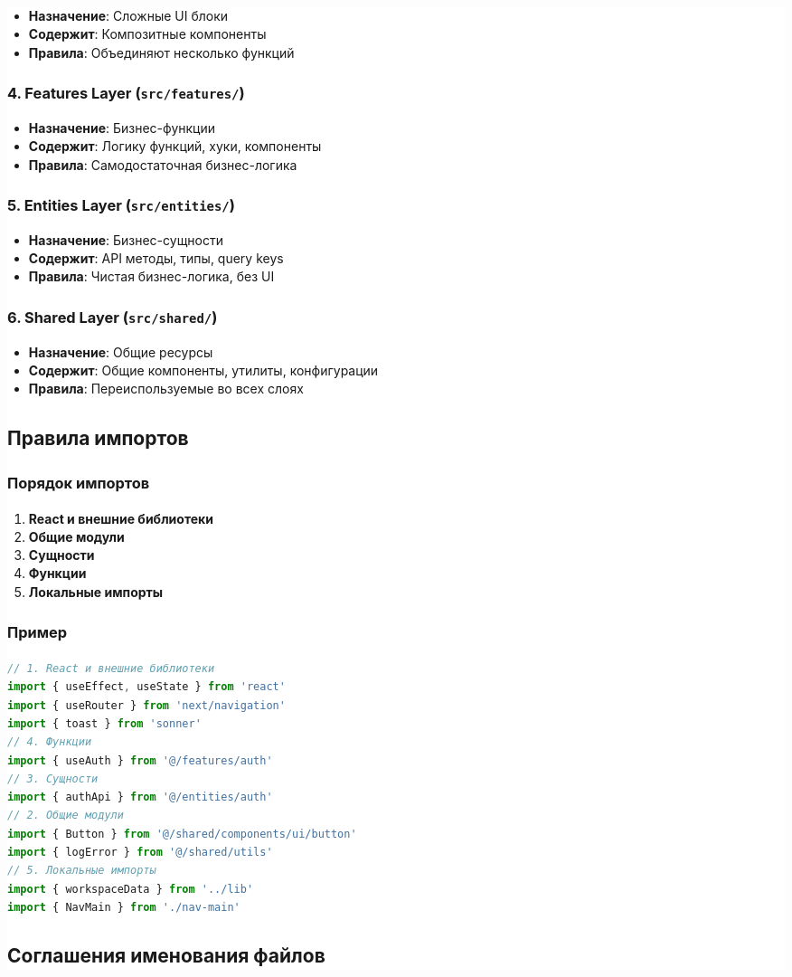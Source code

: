 - **Назначение**: Сложные UI блоки
- **Содержит**: Композитные компоненты
- **Правила**: Объединяют несколько функций

### 4. Features Layer (`src/features/`)

- **Назначение**: Бизнес-функции
- **Содержит**: Логику функций, хуки, компоненты
- **Правила**: Самодостаточная бизнес-логика

### 5. Entities Layer (`src/entities/`)

- **Назначение**: Бизнес-сущности
- **Содержит**: API методы, типы, query keys
- **Правила**: Чистая бизнес-логика, без UI

### 6. Shared Layer (`src/shared/`)

- **Назначение**: Общие ресурсы
- **Содержит**: Общие компоненты, утилиты, конфигурации
- **Правила**: Переиспользуемые во всех слоях

## Правила импортов

### Порядок импортов

1. **React и внешние библиотеки**
2. **Общие модули**
3. **Сущности**
4. **Функции**
5. **Локальные импорты**

### Пример

```typescript
// 1. React и внешние библиотеки
import { useEffect, useState } from 'react'
import { useRouter } from 'next/navigation'
import { toast } from 'sonner'
// 4. Функции
import { useAuth } from '@/features/auth'
// 3. Сущности
import { authApi } from '@/entities/auth'
// 2. Общие модули
import { Button } from '@/shared/components/ui/button'
import { logError } from '@/shared/utils'
// 5. Локальные импорты
import { workspaceData } from '../lib'
import { NavMain } from './nav-main'
```

## Соглашения именования файлов
